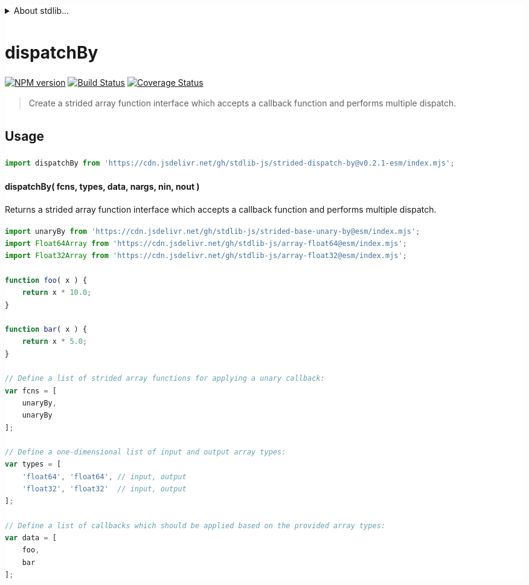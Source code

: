 


<details><summary>
    About stdlib...
  </summary></details>

# dispatchBy

[![NPM version][npm-image]][npm-url] [![Build Status][test-image]][test-url] [![Coverage Status][coverage-image]][coverage-url] 

> Create a strided array function interface which accepts a callback function and performs multiple dispatch.

<section class="intro">

</section>





<section class="usage">

## Usage

```javascript
import dispatchBy from 'https://cdn.jsdelivr.net/gh/stdlib-js/strided-dispatch-by@v0.2.1-esm/index.mjs';
```

#### dispatchBy( fcns, types, data, nargs, nin, nout )

Returns a strided array function interface which accepts a callback function and performs multiple dispatch.



```javascript
import unaryBy from 'https://cdn.jsdelivr.net/gh/stdlib-js/strided-base-unary-by@esm/index.mjs';
import Float64Array from 'https://cdn.jsdelivr.net/gh/stdlib-js/array-float64@esm/index.mjs';
import Float32Array from 'https://cdn.jsdelivr.net/gh/stdlib-js/array-float32@esm/index.mjs';

function foo( x ) {
    return x * 10.0;
}

function bar( x ) {
    return x * 5.0;
}

// Define a list of strided array functions for applying a unary callback:
var fcns = [
    unaryBy,
    unaryBy
];

// Define a one-dimensional list of input and output array types:
var types = [
    'float64', 'float64', // input, output
    'float32', 'float32'  // input, output
];

// Define a list of callbacks which should be applied based on the provided array types:
var data = [
    foo,
    bar
];

```

[npm-image]: http://img.shields.io/npm/v/@stdlib/strided-dispatch-by.svg
[npm-url]: https://npmjs.org/package/@stdlib/strided-dispatch-by
[test-image]: https://github.com/stdlib-js/strided-dispatch-by/actions/workflows/test.yml/badge.svg?branch=v0.2.1
[test-url]: https://github.com/stdlib-js/strided-dispatch-by/actions/workflows/test.yml?query=branch:v0.2.1
[coverage-image]: https://img.shields.io/codecov/c/github/stdlib-js/strided-dispatch-by/main.svg
[coverage-url]: https://codecov.io/github/stdlib-js/strided-dispatch-by?branch=main
[chat-image]: https://img.shields.io/gitter/room/stdlib-js/stdlib.svg
[chat-url]: https://app.gitter.im/#/room/#stdlib-js_stdlib:gitter.im
[stdlib]: https://github.com/stdlib-js/stdlib
[stdlib-authors]: https://github.com/stdlib-js/stdlib/graphs/contributors
[umd]: https://github.com/umdjs/umd
[es-module]: https://developer.mozilla.org/en-US/docs/Web/JavaScript/Guide/Modules
[deno-url]: https://github.com/stdlib-js/strided-dispatch-by/tree/deno
[deno-readme]: https://github.com/stdlib-js/strided-dispatch-by/blob/deno/README.md
[umd-url]: https://github.com/stdlib-js/strided-dispatch-by/tree/umd
[umd-readme]: https://github.com/stdlib-js/strided-dispatch-by/blob/umd/README.md
[esm-url]: https://github.com/stdlib-js/strided-dispatch-by/tree/esm
[esm-readme]: https://github.com/stdlib-js/strided-dispatch-by/blob/esm/README.md
[branches-url]: https://github.com/stdlib-js/strided-dispatch-by/blob/main/branches.md
[stdlib-license]: https://raw.githubusercontent.com/stdlib-js/strided-dispatch-by/main/LICENSE
[@stdlib/strided/dtypes]: https://github.com/stdlib-js/strided-dtypes/tree/esm
[@stdlib/strided/dispatch]: https://github.com/stdlib-js/strided-dispatch/tree/esm